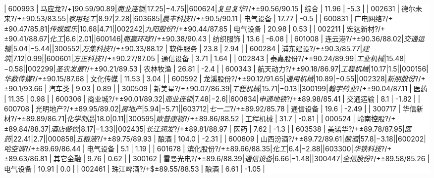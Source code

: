 | 600993 |  马应龙?/+$⌉90.59/90.89  |  商业连锁  | 17.25  | -4.75  |
| 600624 | 复旦复华?/+$±90.56/90.15 |    综合    | 11.96  |  -5.3  |
| 002631 | 德尔未来?/+$±90.53/83.55 |  家用轻工  |  8.97  |  2.28  |
| 603685 | 晨丰科技?/+$±90.5/90.11  |  电气设备  | 17.77  |  -0.5  |
| 600831 | 广电网络?/+$±90.47/85.81 |  传媒娱乐  | 10.68  |  4.71  |
| 002242 | 九阳股份?/+$±90.44/87.85 |  电气设备  | 20.98  |  0.53  |
| 002211 | 宏达新材?/+$±90.41/88.67 |    化工    |  6.6   |  2.01  |
| 600146 | 商赢环球?/+$±90.38/90.43 |  纺织服饰  |  13.6  | -6.08  |
| 601008 |  连云港?/+$±90.36/88.02  |  交通运输  |  5.04  | -5.44  |
| 300552 | 万集科技?/+$±90.33/88.12 |  软件服务  |  23.8  |  2.94  |
| 600284 | 浦东建设?/+$±90.3/85.77  |    建筑    |  7.12  |  0.99  |
| 600601 | 方正科技?/+$±90.27/87.05 |  通信设备  |  3.71  |  1.64  |
| 002843 | 泰嘉股份?/+$±90.24/89.99 |  工业机械  | 15.48  | -0.58  |
| 002299 | 圣农发展?/+$±90.21/89.53 |  农林牧渔  | 26.81  |  -2.4  |
| 600343 | 航天动力?/+$±90.18/86.97 |  工程机械  | 10.17  |  1.5   |
| 000156 | 华数传媒?/+$±90.15/87.68 |  文化传媒  | 11.53  |  3.04  |
| 600592 | 龙溪股份?/+$±90.12/91.65 |  通用机械  | 10.89  | -0.55  |
| 002328 | 新朋股份?/+$±90.1/93.66  |   汽车类   |  9.03  |  0.89  |
| 300509 |  新美星?/+$±90.07/86.39  |  工程机械  | 15.71  | -0.13  |
| 300199 | 翰宇药业?/+$±90.04/87.11 |    医药    | 11.35  |  0.98  |
| 600306 |  商业城?/+$±90.01/89.32  |  商业连锁  |  7.48  |  -2.6  |
| 600834 | 申通地铁?/+$±89.98/85.41 |  交通运输  |  8.1   | -1.82  |
| 600708 | 光明地产?/+$±89.95/89.02 |   房地产   |  5.94  | -5.71  |
| 603712 |  七一二?/+$±89.92/85.78  |  通信设备  |  19.6  | -2.49  |
| 300717 | 华信新材?/+$±89.89/86.71 |  化学制品  |  18.0  |  0.11  |
| 300595 | 欧普康视?/+$±89.86/88.52 |  工程机械  |  31.7  | -0.81  |
| 000524 | 岭南控股?/+$±89.84/88.37 |  酒店餐饮  |  8.17  | -1.33  |
| 002435 | 长江润发?/+$±89.81/88.97 |    医药    |  7.62  |  -1.3  |
| 603538 |  美诺华?/+$±89.78/87.95  |    医药    | 22.41  |  2.7   |
| 000858 |  五粮液?/+$±89.75/89.93  |    酿酒    | 104.0  | -2.31  |
| 600809 | 山西汾酒?/+$±89.72/89.61 |    酿酒    |  57.8  | -3.18  |
| 600202 |  哈空调?/+$±89.69/86.44  |  电气设备  |  5.1   |  1.19  |
| 601678 | 滨化股份?/+$±89.66/88.35 |    化工    |  6.4   | -2.88  |
| 603300 | 华铁科技?/+$±89.63/86.81 |  其它金融  |  9.76  |  0.62  |
| 300162 | 雷曼光电?/+$±89.6/88.39  |  通信设备  |  6.66  | -1.48  |
| 300447 | 全信股份?/+$±89.58/85.26 |  电气设备  | 10.91  |  0.0   |
| 002461 | 珠江啤酒?/+$±89.55/88.53 |    酿酒    |  6.61  | -1.05  |